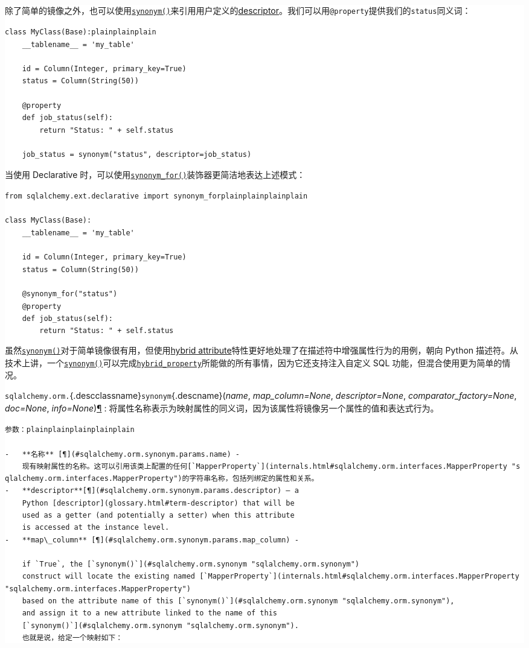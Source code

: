 除了简单的镜像之外，也可以使用[`synonym()`](#sqlalchemy.orm.synonym "sqlalchemy.orm.synonym")来引用用户定义的[descriptor](glossary.html#term-descriptor)。我们可以用`@property`提供我们的`status`同义词：

    class MyClass(Base):plainplainplain
        __tablename__ = 'my_table'

        id = Column(Integer, primary_key=True)
        status = Column(String(50))

        @property
        def job_status(self):
            return "Status: " + self.status

        job_status = synonym("status", descriptor=job_status)

当使用 Declarative 时，可以使用[`synonym_for()`](extensions_declarative_api.html#sqlalchemy.ext.declarative.synonym_for "sqlalchemy.ext.declarative.synonym_for")装饰器更简洁地表达上述模式：

    from sqlalchemy.ext.declarative import synonym_forplainplainplainplain

    class MyClass(Base):
        __tablename__ = 'my_table'

        id = Column(Integer, primary_key=True)
        status = Column(String(50))

        @synonym_for("status")
        @property
        def job_status(self):
            return "Status: " + self.status

虽然[`synonym()`](#sqlalchemy.orm.synonym "sqlalchemy.orm.synonym")对于简单镜像很有用，但使用[hybrid
attribute](#mapper-hybrids)特性更好地处理了在描述符中增强属性行为的用例，朝向 Python 描述符。从技术上讲，一个[`synonym()`](#sqlalchemy.orm.synonym "sqlalchemy.orm.synonym")可以完成[`hybrid_property`](extensions_hybrid.html#sqlalchemy.ext.hybrid.hybrid_property "sqlalchemy.ext.hybrid.hybrid_property")所能做的所有事情，因为它还支持注入自定义 SQL 功能，但混合使用更为简单的情况。

 `sqlalchemy.orm.`{.descclassname}`synonym`{.descname}(*name*, *map\_column=None*, *descriptor=None*, *comparator\_factory=None*, *doc=None*, *info=None*)[¶](#sqlalchemy.orm.synonym "Permalink to this definition")
:   将属性名称表示为映射属性的同义词，因为该属性将镜像另一个属性的值和表达式行为。

    参数：plainplainplainplainplain

    -   **名称** [¶](#sqlalchemy.orm.synonym.params.name) -
        现有映射属性的名称。这可以引用该类上配置的任何[`MapperProperty`](internals.html#sqlalchemy.orm.interfaces.MapperProperty "sqlalchemy.orm.interfaces.MapperProperty")的字符串名称，包括列绑定的属性和关系。
    -   **descriptor**[¶](#sqlalchemy.orm.synonym.params.descriptor) – a
        Python [descriptor](glossary.html#term-descriptor) that will be
        used as a getter (and potentially a setter) when this attribute
        is accessed at the instance level.
    -   **map\_column** [¶](#sqlalchemy.orm.synonym.params.map_column) -

        if `True`, the [`synonym()`](#sqlalchemy.orm.synonym "sqlalchemy.orm.synonym")
        construct will locate the existing named [`MapperProperty`](internals.html#sqlalchemy.orm.interfaces.MapperProperty "sqlalchemy.orm.interfaces.MapperProperty")
        based on the attribute name of this [`synonym()`](#sqlalchemy.orm.synonym "sqlalchemy.orm.synonym"),
        and assign it to a new attribute linked to the name of this
        [`synonym()`](#sqlalchemy.orm.synonym "sqlalchemy.orm.synonym").
        也就是说，给定一个映射如下：
